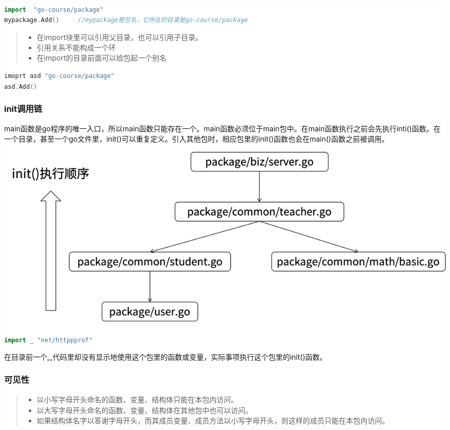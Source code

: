 ```GO
import  "go-course/package"
mypackage.Add()     //mypackage是包名，它所在的目录是go-course/package
```



> - 在import块里可以引用父目录，也可以引用子目录。
> - 引用关系不能构成一个环
> - 在import的目录前面可以给包起一个别名

```GO
imoprt asd "go-course/package"
asd.Add()
```



### init调用链

​		main函数是go程序的唯一入口，所以main函数只能存在一个。main函数必须位于main包中。在main函数执行之前会先执行inti()函数。在一个目录，甚至一个go文件里，init()可以重复定义。引入其他包时，相应包里的init()函数也会在main()函数之前被调用。



![init链](Golang%E7%AC%94%E8%AE%B0_%E7%AC%AC6%E5%91%A8_%E5%8C%85%E4%B8%8E%E5%B7%A5%E7%A8%8B%E5%8C%96%E5%92%8C%E5%B8%B8%E7%94%A8%E6%A0%87%E5%87%86%E5%BA%93.assets/init%E9%93%BE.png)





```GO
import _ "net/httppprof"
```

​		在目录前一个_,代码里却没有显示地使用这个包里的函数或变量，实际事项执行这个包里的init()函数。



### 可见性

> - 以小写字母开头命名的函数、变量、结构体只能在本包内访问。
> - 以大写字母开头命名的函数、变量、结构体在其他包中也可以访问。
> - 如果结构体名字以答谢字母开头，而其成员变量、成员方法以小写字母开头，则这样的成员只能在本包内访问。
